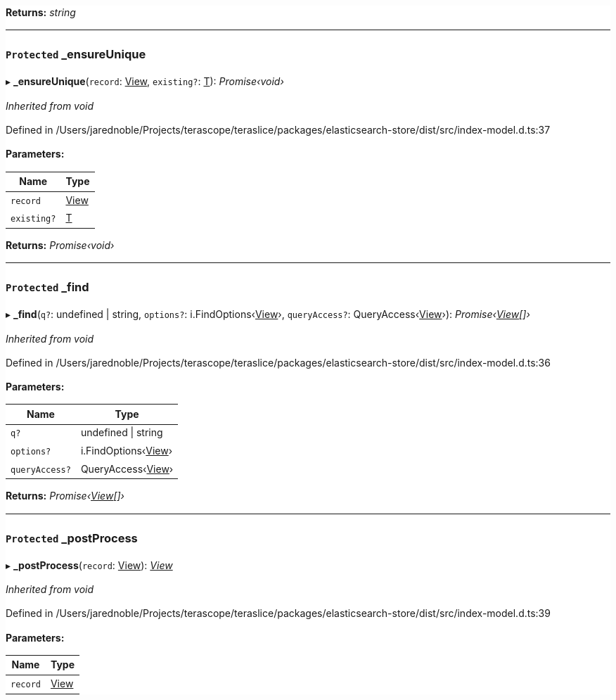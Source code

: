**Returns:** *string*

___

### `Protected` _ensureUnique

▸ **_ensureUnique**(`record`: [View](../interfaces/view.md), `existing?`: [T]()): *Promise‹void›*

*Inherited from void*

Defined in /Users/jarednoble/Projects/terascope/teraslice/packages/elasticsearch-store/dist/src/index-model.d.ts:37

**Parameters:**

Name | Type |
------ | ------ |
`record` | [View](../interfaces/view.md) |
`existing?` | [T]() |

**Returns:** *Promise‹void›*

___

### `Protected` _find

▸ **_find**(`q?`: undefined | string, `options?`: i.FindOptions‹[View](../interfaces/view.md)›, `queryAccess?`: QueryAccess‹[View](../interfaces/view.md)›): *Promise‹[View](../interfaces/view.md)[]›*

*Inherited from void*

Defined in /Users/jarednoble/Projects/terascope/teraslice/packages/elasticsearch-store/dist/src/index-model.d.ts:36

**Parameters:**

Name | Type |
------ | ------ |
`q?` | undefined \| string |
`options?` | i.FindOptions‹[View](../interfaces/view.md)› |
`queryAccess?` | QueryAccess‹[View](../interfaces/view.md)› |

**Returns:** *Promise‹[View](../interfaces/view.md)[]›*

___

### `Protected` _postProcess

▸ **_postProcess**(`record`: [View](../interfaces/view.md)): *[View](../interfaces/view.md)*

*Inherited from void*

Defined in /Users/jarednoble/Projects/terascope/teraslice/packages/elasticsearch-store/dist/src/index-model.d.ts:39

**Parameters:**

Name | Type |
------ | ------ |
`record` | [View](../interfaces/view.md) |
